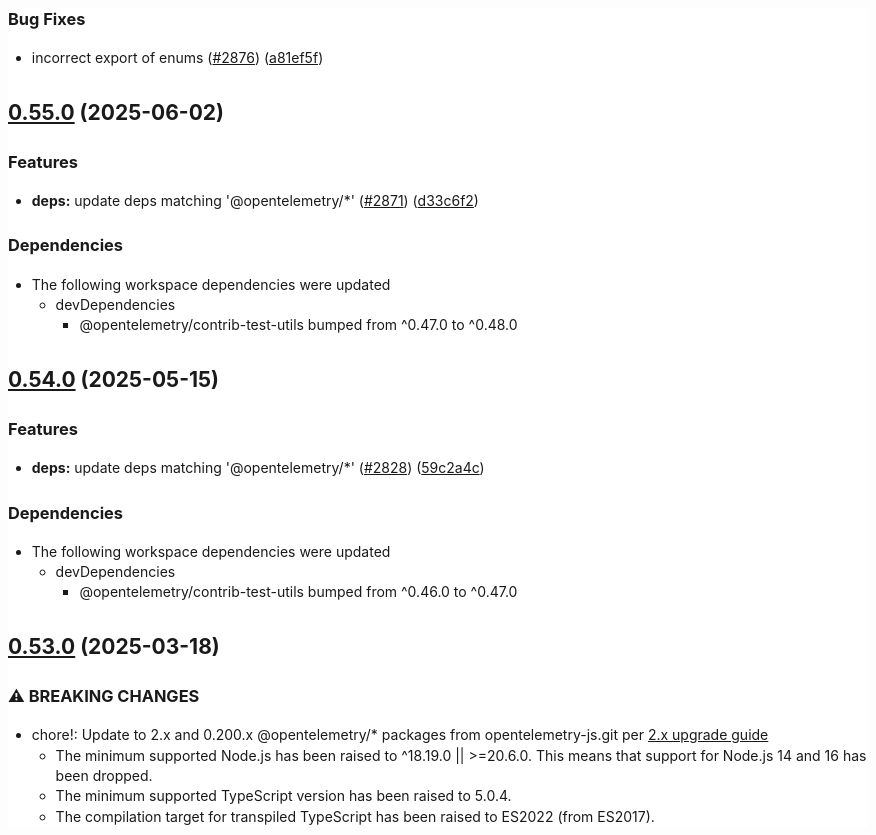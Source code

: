 
### Bug Fixes

* incorrect export of enums ([#2876](https://github.com/open-telemetry/opentelemetry-js-contrib/issues/2876)) ([a81ef5f](https://github.com/open-telemetry/opentelemetry-js-contrib/commit/a81ef5fc4dfe3231c225b3969e3644dedeb4ca91))

## [0.55.0](https://github.com/open-telemetry/opentelemetry-js-contrib/compare/instrumentation-mongodb-v0.54.0...instrumentation-mongodb-v0.55.0) (2025-06-02)


### Features

* **deps:** update deps matching '@opentelemetry/*' ([#2871](https://github.com/open-telemetry/opentelemetry-js-contrib/issues/2871)) ([d33c6f2](https://github.com/open-telemetry/opentelemetry-js-contrib/commit/d33c6f232a3c5673e618fa62692d2d3bbfe4c0fc))


### Dependencies

* The following workspace dependencies were updated
  * devDependencies
    * @opentelemetry/contrib-test-utils bumped from ^0.47.0 to ^0.48.0

## [0.54.0](https://github.com/open-telemetry/opentelemetry-js-contrib/compare/instrumentation-mongodb-v0.53.0...instrumentation-mongodb-v0.54.0) (2025-05-15)


### Features

* **deps:** update deps matching '@opentelemetry/*' ([#2828](https://github.com/open-telemetry/opentelemetry-js-contrib/issues/2828)) ([59c2a4c](https://github.com/open-telemetry/opentelemetry-js-contrib/commit/59c2a4c002992518da2d91b4ceb24f8479ad2346))


### Dependencies

* The following workspace dependencies were updated
  * devDependencies
    * @opentelemetry/contrib-test-utils bumped from ^0.46.0 to ^0.47.0

## [0.53.0](https://github.com/open-telemetry/opentelemetry-js-contrib/compare/instrumentation-mongodb-v0.52.0...instrumentation-mongodb-v0.53.0) (2025-03-18)


### ⚠ BREAKING CHANGES

* chore!: Update to 2.x and 0.200.x @opentelemetry/* packages from opentelemetry-js.git per [2.x upgrade guide](https://github.com/open-telemetry/opentelemetry-js/blob/main/doc/upgrade-to-2.x.md)
  * The minimum supported Node.js has been raised to ^18.19.0 || >=20.6.0. This means that support for Node.js 14 and 16 has been dropped.
  * The minimum supported TypeScript version has been raised to 5.0.4.
  * The compilation target for transpiled TypeScript has been raised to ES2022 (from ES2017).
